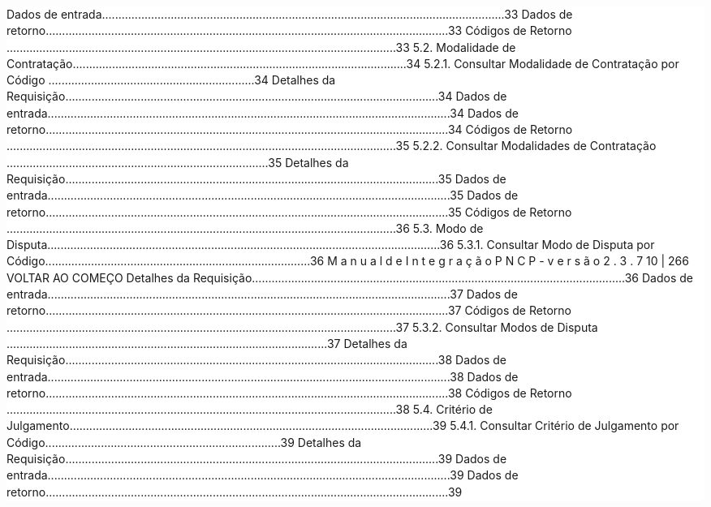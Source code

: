 Dados de entrada...........................................................................................................................33
Dados de retorno...........................................................................................................................33
Códigos de Retorno .......................................................................................................................33
5.2. Modalidade de Contratação......................................................................................................34
5.2.1. Consultar Modalidade de Contratação por Código ...............................................................34
Detalhes da Requisição..................................................................................................................34
Dados de entrada...........................................................................................................................34
Dados de retorno...........................................................................................................................34
Códigos de Retorno .......................................................................................................................35
5.2.2. Consultar Modalidades de Contratação ................................................................................35
Detalhes da Requisição..................................................................................................................35
Dados de entrada...........................................................................................................................35
Dados de retorno...........................................................................................................................35
Códigos de Retorno .......................................................................................................................36
5.3. Modo de Disputa........................................................................................................................36
5.3.1. Consultar Modo de Disputa por Código.................................................................................36
M a n u a l d e I n t e g r a ç ã o P N C P - v e r s ã o 2 . 3 . 7
10 | 266
VOLTAR AO COMEÇO
Detalhes da Requisição..................................................................................................................36
Dados de entrada...........................................................................................................................37
Dados de retorno...........................................................................................................................37
Códigos de Retorno .......................................................................................................................37
5.3.2. Consultar Modos de Disputa ..................................................................................................37
Detalhes da Requisição..................................................................................................................38
Dados de entrada...........................................................................................................................38
Dados de retorno...........................................................................................................................38
Códigos de Retorno .......................................................................................................................38
5.4. Critério de Julgamento...............................................................................................................39
5.4.1. Consultar Critério de Julgamento por Código........................................................................39
Detalhes da Requisição..................................................................................................................39
Dados de entrada...........................................................................................................................39
Dados de retorno...........................................................................................................................39